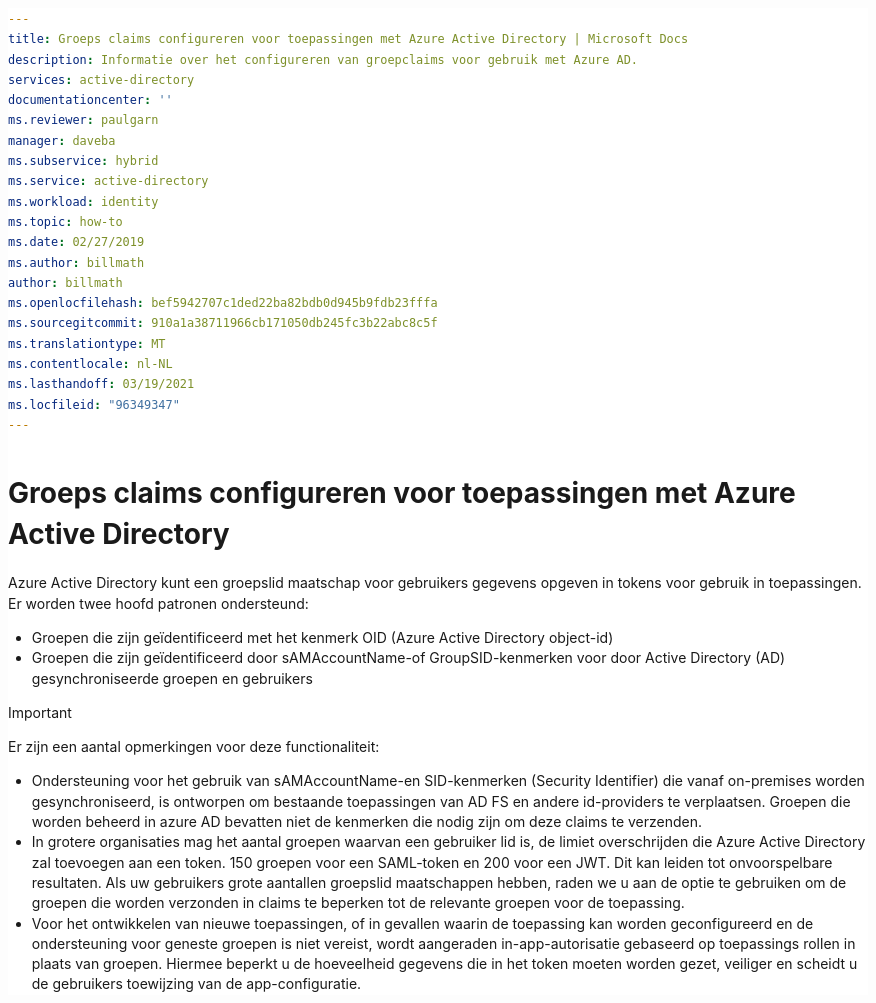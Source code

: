 ```yaml
---
title: Groeps claims configureren voor toepassingen met Azure Active Directory | Microsoft Docs
description: Informatie over het configureren van groepclaims voor gebruik met Azure AD.
services: active-directory
documentationcenter: ''
ms.reviewer: paulgarn
manager: daveba
ms.subservice: hybrid
ms.service: active-directory
ms.workload: identity
ms.topic: how-to
ms.date: 02/27/2019
ms.author: billmath
author: billmath
ms.openlocfilehash: bef5942707c1ded22ba82bdb0d945b9fdb23fffa
ms.sourcegitcommit: 910a1a38711966cb171050db245fc3b22abc8c5f
ms.translationtype: MT
ms.contentlocale: nl-NL
ms.lasthandoff: 03/19/2021
ms.locfileid: "96349347"
---
```

# <a name="configure-group-claims-for-applications-with-azure-active-directory"></a>Groeps claims configureren voor toepassingen met Azure Active Directory

Azure Active Directory kunt een groepslid maatschap voor gebruikers gegevens opgeven in tokens voor gebruik in toepassingen.  Er worden twee hoofd patronen ondersteund:

- Groepen die zijn geïdentificeerd met het kenmerk OID (Azure Active Directory object-id)
- Groepen die zijn geïdentificeerd door sAMAccountName-of GroupSID-kenmerken voor door Active Directory (AD) gesynchroniseerde groepen en gebruikers

> [!IMPORTANT]
> Er zijn een aantal opmerkingen voor deze functionaliteit:
>
>- Ondersteuning voor het gebruik van sAMAccountName-en SID-kenmerken (Security Identifier) die vanaf on-premises worden gesynchroniseerd, is ontworpen om bestaande toepassingen van AD FS en andere id-providers te verplaatsen. Groepen die worden beheerd in azure AD bevatten niet de kenmerken die nodig zijn om deze claims te verzenden.
>- In grotere organisaties mag het aantal groepen waarvan een gebruiker lid is, de limiet overschrijden die Azure Active Directory zal toevoegen aan een token. 150 groepen voor een SAML-token en 200 voor een JWT. Dit kan leiden tot onvoorspelbare resultaten. Als uw gebruikers grote aantallen groepslid maatschappen hebben, raden we u aan de optie te gebruiken om de groepen die worden verzonden in claims te beperken tot de relevante groepen voor de toepassing.  
>- Voor het ontwikkelen van nieuwe toepassingen, of in gevallen waarin de toepassing kan worden geconfigureerd en de ondersteuning voor geneste groepen is niet vereist, wordt aangeraden in-app-autorisatie gebaseerd op toepassings rollen in plaats van groepen.  Hiermee beperkt u de hoeveelheid gegevens die in het token moeten worden gezet, veiliger en scheidt u de gebruikers toewijzing van de app-configuratie.

